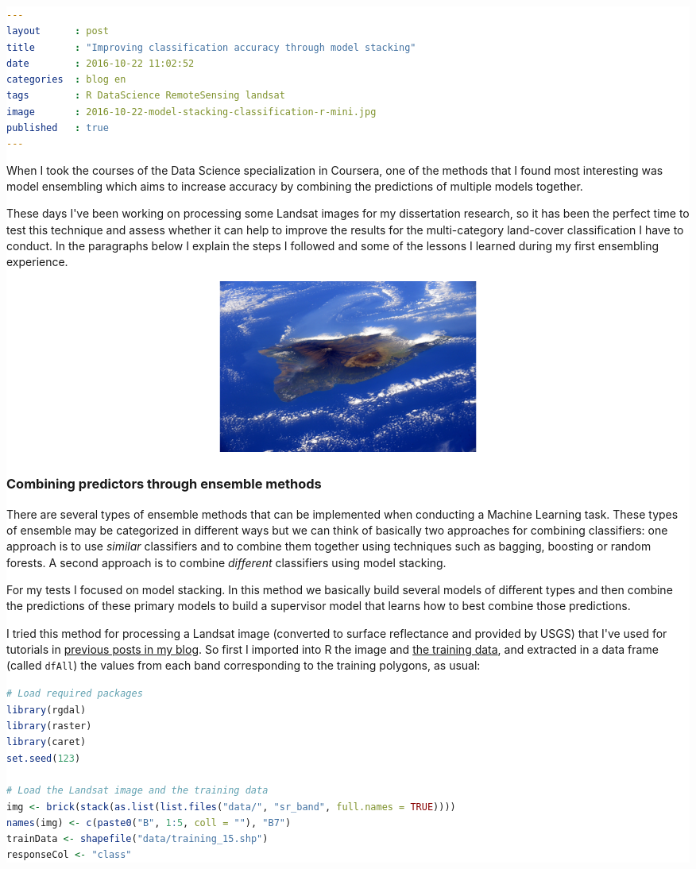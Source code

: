 ```yaml
---
layout      : post
title       : "Improving classification accuracy through model stacking"
date        : 2016-10-22 11:02:52
categories  : blog en
tags        : R DataScience RemoteSensing landsat 
image       : 2016-10-22-model-stacking-classification-r-mini.jpg
published   : true
---
```


When I took the courses of the Data Science specialization in Coursera, one of the methods that I found most interesting was model ensembling which aims to increase accuracy by combining the predictions of multiple models together. 

These days I've been working on processing some Landsat images for my dissertation research, so it has been the perfect time to test this technique and assess whether it can help to improve the results for the multi-category land-cover classification I have to conduct. In the paragraphs below I explain the steps I followed and some of the lessons I learned during my first ensembling experience. 



<a href="" class="image full"><img src="/images/2016-10-22-model-stacking-classification-r-fig-0.png" alt="Improving classification accuracy through model stacking" title=""></a>

### **Combining predictors through ensemble methods**

There are several types of ensemble methods that can be implemented when conducting a Machine Learning task. These types of ensemble may be categorized in different ways but we can think of basically two approaches for combining classifiers: one approach is to use *similar* classifiers and to combine them together using techniques such as bagging, boosting or random forests. A second approach is to combine *different* classifiers using model stacking.

For my tests I focused on model stacking. In this method we basically build several models of different types and then combine the predictions of these primary models to build a supervisor model that learns how to best combine those predictions. 

I tried this method for processing a Landsat image (converted to surface reflectance and provided by USGS) that I've used for tutorials in [previous posts in my blog]. So first I imported into R the image and [the training data], and extracted in a data frame (called `dfAll`) the values from each band corresponding to the training polygons, as usual:


```r
# Load required packages
library(rgdal)
library(raster)
library(caret)
set.seed(123)

# Load the Landsat image and the training data
img <- brick(stack(as.list(list.files("data/", "sr_band", full.names = TRUE))))
names(img) <- c(paste0("B", 1:5, coll = ""), "B7") 
trainData <- shapefile("data/training_15.shp")
responseCol <- "class"

```

[previous posts in my blog]: /blog/en/2015/11/28/classification-r.html
[Image Classification with RandomForests in R (and QGIS)]: /blog/en/2015/11/28/classification-r.html
[Why it is important to work with a balanced classification dataset]: /blog/en/2016/09/20/balanced-image-classification-r.html
[in my last post]: /blog/en/2016/09/20/balanced-image-classification-r.html
[USGS EarthExplorer]: http://earthexplorer.usgs.gov/
[caret package]: https://cran.r-project.org/package=caret
[caretEnsemble]: https://cran.r-project.org/package=caretEnsemble
[a previous post]: /blog/en/2015/11/28/classification-r.html
[the training data]: https://www.dropbox.com/sh/5sa8udavzumm66a/AAABoa-POOSNorcVIagX2Pu0a?dl=0
[download from this link]: https://www.dropbox.com/sh/5sa8udavzumm66a/AAABoa-POOSNorcVIagX2Pu0a?dl=0
[on GitHub]: https://github.com/amsantac/extras/tree/master/2016-09-20-balanced-image-classification-r